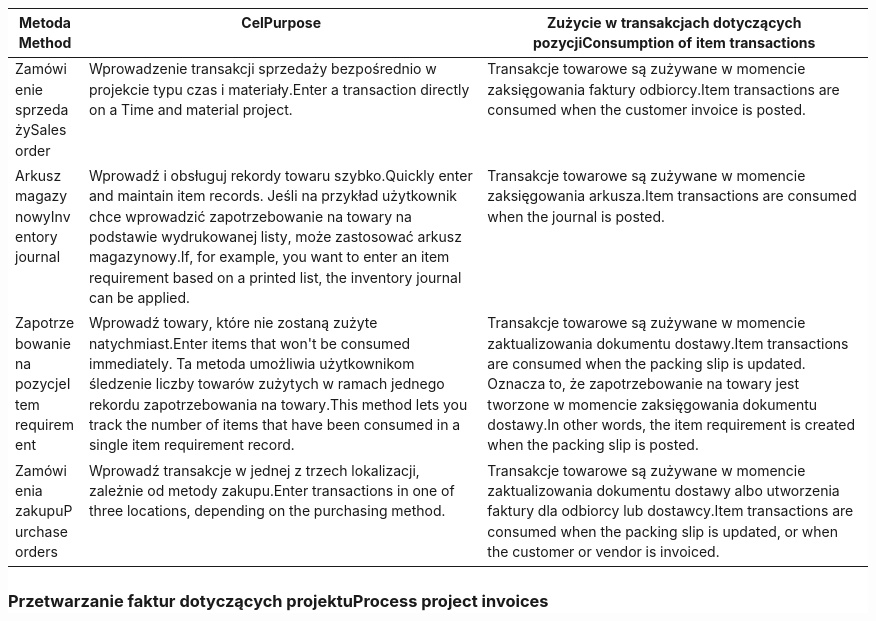 | <span data-ttu-id="76c6d-283">Metoda</span><span class="sxs-lookup"><span data-stu-id="76c6d-283">Method</span></span>            | <span data-ttu-id="76c6d-284">Cel</span><span class="sxs-lookup"><span data-stu-id="76c6d-284">Purpose</span></span>                                                                                                                                                        | <span data-ttu-id="76c6d-285">Zużycie w transakcjach dotyczących pozycji</span><span class="sxs-lookup"><span data-stu-id="76c6d-285">Consumption of item transactions</span></span>                                                                                                                  |
|-------------------|----------------------------------------------------------------------------------------------------------------------------------------------------------------|---------------------------------------------------------------------------------------------------------------------------------------------------|
| <span data-ttu-id="76c6d-286">Zamówienie sprzedaży</span><span class="sxs-lookup"><span data-stu-id="76c6d-286">Sales order</span></span>       | <span data-ttu-id="76c6d-287">Wprowadzenie transakcji sprzedaży bezpośrednio w projekcie typu czas i materiały.</span><span class="sxs-lookup"><span data-stu-id="76c6d-287">Enter a transaction directly on a Time and material project.</span></span>                                                                                                   | <span data-ttu-id="76c6d-288">Transakcje towarowe są zużywane w momencie zaksięgowania faktury odbiorcy.</span><span class="sxs-lookup"><span data-stu-id="76c6d-288">Item transactions are consumed when the customer invoice is posted.</span></span>                                                                               |
| <span data-ttu-id="76c6d-289">Arkusz magazynowy</span><span class="sxs-lookup"><span data-stu-id="76c6d-289">Inventory journal</span></span> | <span data-ttu-id="76c6d-290">Wprowadź i obsługuj rekordy towaru szybko.</span><span class="sxs-lookup"><span data-stu-id="76c6d-290">Quickly enter and maintain item records.</span></span> <span data-ttu-id="76c6d-291">Jeśli na przykład użytkownik chce wprowadzić zapotrzebowanie na towary na podstawie wydrukowanej listy, może zastosować arkusz magazynowy.</span><span class="sxs-lookup"><span data-stu-id="76c6d-291">If, for example, you want to enter an item requirement based on a printed list, the inventory journal can be applied.</span></span> | <span data-ttu-id="76c6d-292">Transakcje towarowe są zużywane w momencie zaksięgowania arkusza.</span><span class="sxs-lookup"><span data-stu-id="76c6d-292">Item transactions are consumed when the journal is posted.</span></span>                                                                                        |
| <span data-ttu-id="76c6d-293">Zapotrzebowanie na pozycje</span><span class="sxs-lookup"><span data-stu-id="76c6d-293">Item requirement</span></span>  | <span data-ttu-id="76c6d-294">Wprowadź towary, które nie zostaną zużyte natychmiast.</span><span class="sxs-lookup"><span data-stu-id="76c6d-294">Enter items that won't be consumed immediately.</span></span> <span data-ttu-id="76c6d-295">Ta metoda umożliwia użytkownikom śledzenie liczby towarów zużytych w ramach jednego rekordu zapotrzebowania na towary.</span><span class="sxs-lookup"><span data-stu-id="76c6d-295">This method lets you track the number of items that have been consumed in a single item requirement record.</span></span>    | <span data-ttu-id="76c6d-296">Transakcje towarowe są zużywane w momencie zaktualizowania dokumentu dostawy.</span><span class="sxs-lookup"><span data-stu-id="76c6d-296">Item transactions are consumed when the packing slip is updated.</span></span> <span data-ttu-id="76c6d-297">Oznacza to, że zapotrzebowanie na towary jest tworzone w momencie zaksięgowania dokumentu dostawy.</span><span class="sxs-lookup"><span data-stu-id="76c6d-297">In other words, the item requirement is created when the packing slip is posted.</span></span> |
| <span data-ttu-id="76c6d-298">Zamówienia zakupu</span><span class="sxs-lookup"><span data-stu-id="76c6d-298">Purchase orders</span></span>   | <span data-ttu-id="76c6d-299">Wprowadź transakcje w jednej z trzech lokalizacji, zależnie od metody zakupu.</span><span class="sxs-lookup"><span data-stu-id="76c6d-299">Enter transactions in one of three locations, depending on the purchasing method.</span></span>                                                                              | <span data-ttu-id="76c6d-300">Transakcje towarowe są zużywane w momencie zaktualizowania dokumentu dostawy albo utworzenia faktury dla odbiorcy lub dostawcy.</span><span class="sxs-lookup"><span data-stu-id="76c6d-300">Item transactions are consumed when the packing slip is updated, or when the customer or vendor is invoiced.</span></span>                                      |

### <a name="process-project-invoices"></a><span data-ttu-id="76c6d-301">Przetwarzanie faktur dotyczących projektu</span><span class="sxs-lookup"><span data-stu-id="76c6d-301">Process project invoices</span></span>
